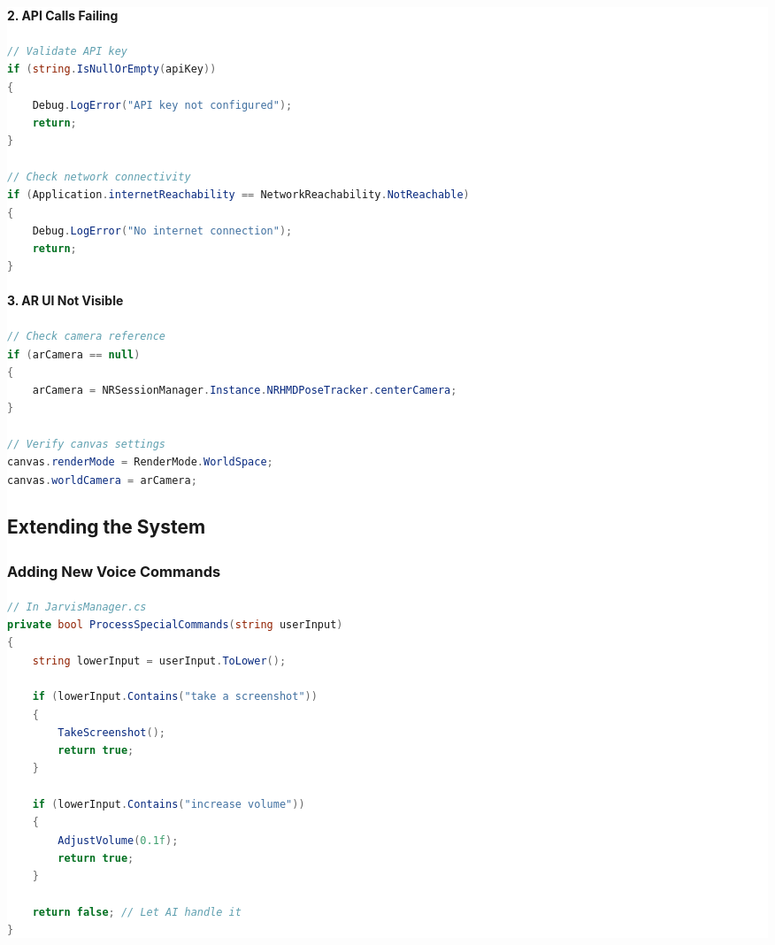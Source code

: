 #### 2. API Calls Failing
```csharp
// Validate API key
if (string.IsNullOrEmpty(apiKey))
{
    Debug.LogError("API key not configured");
    return;
}

// Check network connectivity
if (Application.internetReachability == NetworkReachability.NotReachable)
{
    Debug.LogError("No internet connection");
    return;
}
```

#### 3. AR UI Not Visible
```csharp
// Check camera reference
if (arCamera == null)
{
    arCamera = NRSessionManager.Instance.NRHMDPoseTracker.centerCamera;
}

// Verify canvas settings
canvas.renderMode = RenderMode.WorldSpace;
canvas.worldCamera = arCamera;
```

## Extending the System

### Adding New Voice Commands
```csharp
// In JarvisManager.cs
private bool ProcessSpecialCommands(string userInput)
{
    string lowerInput = userInput.ToLower();
    
    if (lowerInput.Contains("take a screenshot"))
    {
        TakeScreenshot();
        return true;
    }
    
    if (lowerInput.Contains("increase volume"))
    {
        AdjustVolume(0.1f);
        return true;
    }
    
    return false; // Let AI handle it
}
```
